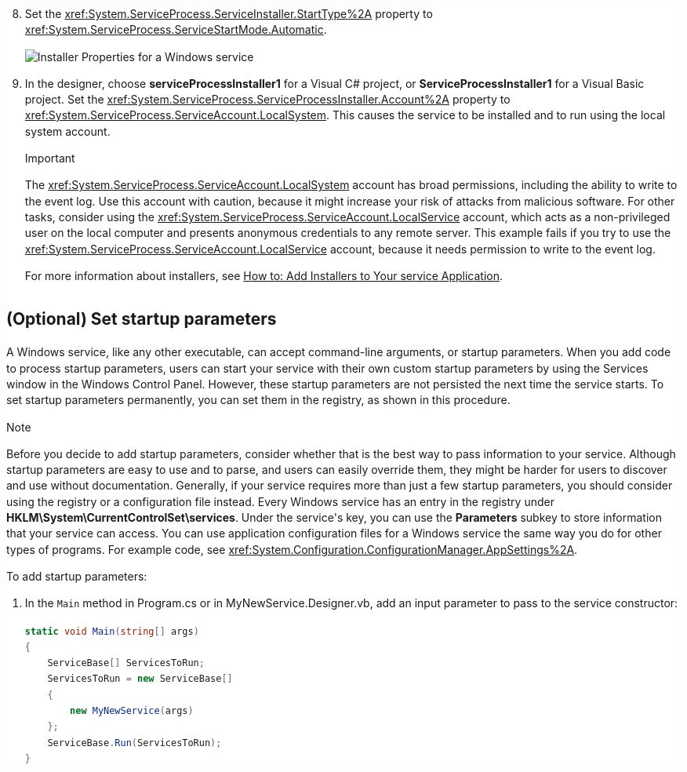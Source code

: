 8. Set the <xref:System.ServiceProcess.ServiceInstaller.StartType%2A> property to <xref:System.ServiceProcess.ServiceStartMode.Automatic>.

     ![Installer Properties for a Windows service](../../../docs/framework/windows-services/media/windowsservice-installerproperties.PNG "WindowsService_InstallerProperties")

9. In the designer, choose **serviceProcessInstaller1** for a Visual C# project, or **ServiceProcessInstaller1** for a Visual Basic project. Set the <xref:System.ServiceProcess.ServiceProcessInstaller.Account%2A> property to <xref:System.ServiceProcess.ServiceAccount.LocalSystem>. This causes the service to be installed and to run using the local system account.

    > [!IMPORTANT]
    > The <xref:System.ServiceProcess.ServiceAccount.LocalSystem> account has broad permissions, including the ability to write to the event log. Use this account with caution, because it might increase your risk of attacks from malicious software. For other tasks, consider using the <xref:System.ServiceProcess.ServiceAccount.LocalService> account, which acts as a non-privileged user on the local computer and presents anonymous credentials to any remote server. This example fails if you try to use the <xref:System.ServiceProcess.ServiceAccount.LocalService> account, because it needs permission to write to the event log.

     For more information about installers, see [How to: Add Installers to Your service Application](../../../docs/framework/windows-services/how-to-add-installers-to-your-service-application.md).

## (Optional) Set startup parameters

A Windows service, like any other executable, can accept command-line arguments, or startup parameters. When you add code to process startup parameters, users can start your service with their own custom startup parameters by using the Services window in the Windows Control Panel. However, these startup parameters are not persisted the next time the service starts. To set startup parameters permanently, you can set them in the registry, as shown in this procedure.

> [!NOTE]
> Before you decide to add startup parameters, consider whether that is the best way to pass information to your service. Although startup parameters are easy to use and to parse, and users can easily override them, they might be harder for users to discover and use without documentation. Generally, if your service requires more than just a few startup parameters, you should consider using the registry or a configuration file instead. Every Windows service has an entry in the registry under **HKLM\System\CurrentControlSet\services**. Under the service's key, you can use the **Parameters** subkey to store information that your service can access. You can use application configuration files for a Windows service the same way you do for other types of programs. For example code, see <xref:System.Configuration.ConfigurationManager.AppSettings%2A>.

To add startup parameters:

1. In the `Main` method in Program.cs or in MyNewService.Designer.vb, add an input parameter to pass to the service constructor:

   ```csharp
   static void Main(string[] args)
   {
       ServiceBase[] ServicesToRun;
       ServicesToRun = new ServiceBase[]
       {
           new MyNewService(args)
       };
       ServiceBase.Run(ServicesToRun);
   }
   ```
